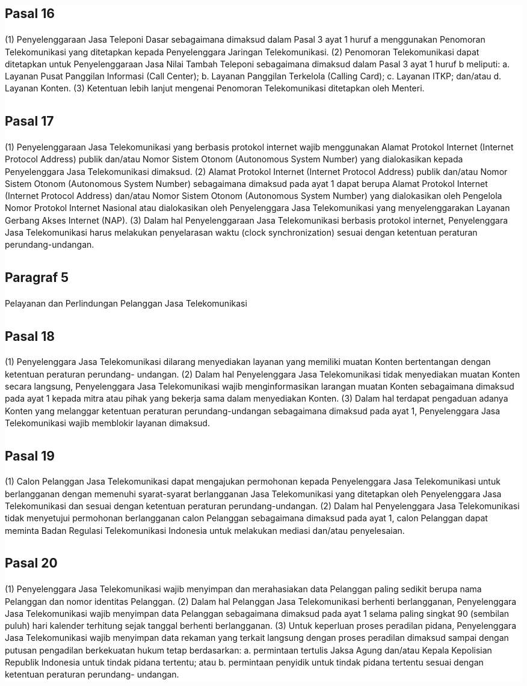 ## Pasal 16
(1) Penyelenggaraan Jasa Teleponi Dasar sebagaimana dimaksud dalam Pasal 3 ayat 1 huruf a menggunakan Penomoran Telekomunikasi yang ditetapkan kepada Penyelenggara Jaringan Telekomunikasi.
(2) Penomoran Telekomunikasi dapat ditetapkan untuk Penyelenggaraan Jasa Nilai Tambah Teleponi sebagaimana dimaksud dalam Pasal 3 ayat 1 huruf b meliputi:
a. Layanan Pusat Panggilan Informasi (Call Center);
b. Layanan Panggilan Terkelola (Calling Card);
c. Layanan ITKP; dan/atau
d. Layanan Konten.
(3) Ketentuan lebih lanjut mengenai Penomoran Telekomunikasi ditetapkan oleh Menteri.

## Pasal 17
(1) Penyelenggaraan Jasa Telekomunikasi yang berbasis protokol internet wajib menggunakan Alamat Protokol Internet (Internet Protocol Address) publik dan/atau Nomor Sistem Otonom (Autonomous System Number) yang dialokasikan kepada Penyelenggara Jasa Telekomunikasi dimaksud.
(2) Alamat Protokol Internet (Internet Protocol Address) publik dan/atau Nomor Sistem Otonom (Autonomous System Number) sebagaimana dimaksud pada ayat 1 dapat berupa Alamat Protokol Internet (Internet Protocol Address) dan/atau Nomor Sistem Otonom (Autonomous System Number) yang dialokasikan oleh Pengelola Nomor Protokol Internet Nasional atau dialokasikan oleh Penyelenggara Jasa Telekomunikasi yang menyelenggarakan Layanan Gerbang Akses Internet (NAP).
(3) Dalam hal Penyelenggaraan Jasa Telekomunikasi berbasis protokol internet, Penyelenggara Jasa Telekomunikasi harus melakukan penyelarasan waktu (clock synchronization) sesuai dengan ketentuan peraturan perundang-undangan.

## Paragraf 5
Pelayanan dan Perlindungan Pelanggan Jasa Telekomunikasi

## Pasal 18
(1) Penyelenggara Jasa Telekomunikasi dilarang menyediakan layanan yang memiliki muatan Konten bertentangan dengan ketentuan peraturan perundang- undangan.
(2) Dalam hal Penyelenggara Jasa Telekomunikasi tidak menyediakan muatan Konten secara langsung, Penyelenggara Jasa Telekomunikasi wajib menginformasikan larangan muatan Konten sebagaimana dimaksud pada ayat 1 kepada mitra atau pihak yang bekerja sama dalam menyediakan Konten.
(3) Dalam hal terdapat pengaduan adanya Konten yang melanggar ketentuan peraturan perundang-undangan sebagaimana dimaksud pada ayat 1, Penyelenggara Jasa Telekomunikasi wajib memblokir layanan dimaksud.

## Pasal 19
(1) Calon Pelanggan Jasa Telekomunikasi dapat mengajukan permohonan kepada Penyelenggara Jasa Telekomunikasi untuk berlangganan dengan memenuhi syarat-syarat berlangganan Jasa Telekomunikasi yang ditetapkan oleh Penyelenggara Jasa Telekomunikasi dan sesuai dengan ketentuan peraturan perundang-undangan.
(2) Dalam hal Penyelenggara Jasa Telekomunikasi tidak menyetujui permohonan berlangganan calon Pelanggan sebagaimana dimaksud pada ayat 1, calon Pelanggan dapat meminta Badan Regulasi Telekomunikasi Indonesia untuk melakukan mediasi dan/atau penyelesaian.

## Pasal 20
(1) Penyelenggara Jasa Telekomunikasi wajib menyimpan dan merahasiakan data Pelanggan paling sedikit berupa nama Pelanggan dan nomor identitas Pelanggan.
(2) Dalam hal Pelanggan Jasa Telekomunikasi berhenti berlangganan, Penyelenggara Jasa Telekomunikasi wajib menyimpan data Pelanggan sebagaimana dimaksud pada ayat 1 selama paling singkat 90 (sembilan puluh) hari kalender terhitung sejak tanggal berhenti berlangganan.
(3) Untuk keperluan proses peradilan pidana, Penyelenggara Jasa Telekomunikasi wajib menyimpan data rekaman yang terkait langsung dengan proses peradilan dimaksud sampai dengan putusan pengadilan berkekuatan hukum tetap berdasarkan:
a. permintaan tertulis Jaksa Agung dan/atau Kepala Kepolisian Republik Indonesia untuk tindak pidana tertentu; atau
b. permintaan penyidik untuk tindak pidana tertentu sesuai dengan ketentuan peraturan perundang- undangan.
